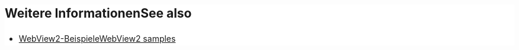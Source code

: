 ## <a name="see-also"></a><span data-ttu-id="c35c4-166">Weitere Informationen</span><span class="sxs-lookup"><span data-stu-id="c35c4-166">See also</span></span>  

*   [<span data-ttu-id="c35c4-167">WebView2-Beispiele</span><span class="sxs-lookup"><span data-stu-id="c35c4-167">WebView2 samples</span></span>][GithubMicrosoftedgeWebview2samples]  
    
   

[Webview2GettingstartedWinforms]: /microsoft-edge/webview2/gettingstarted/winforms "Erste Schritte mit WebView2 in Windows Forms | Microsoft Docs"  
[Webview2GettingstartedWpf]: /microsoft-edge/webview2/gettingstarted/wpf "Erste Schritte mit WebView2 in WPF | Microsoft Docs"  

[DotnetApiMicrosoftWebWebview2CoreCorewebview2GetdevtoolsprotocoleventreceiverViewWebview2Dotnet1077444]: /dotnet/api/microsoft.web.webview2.core.corewebview2.getdevtoolsprotocoleventreceiver?view=webview2-dotnet-1.0.774.44&preserve-view=true "CoreWebView2.GetDevToolsProtocolEventReceiver(String)-Methode | Microsoft Docs"  
[DotnetApiMicrosoftWebWebview2CoreCorewebview2CalldevtoolsprotocolmethodasyncViewWebview2Dotnet1077444MicrosoftWebWebView2CoreCorewebview2CalldevtoolsprotocolmethodsyncSystemStringSystemString]: /dotnet/api/microsoft.web.webview2.core.corewebview2.calldevtoolsprotocolmethodasync?view=webview2-dotnet-1.0.774.44&preserve-view=true#Microsoft_Web_WebView2_Core_CoreWebView2_CallDevToolsProtocolMethodAsync_System_String_System_String_ "CoreWebView2.CallDevToolsProtocolMethodAsync(String, String) Method | Microsoft Docs"  

[Webview2ReferenceWin32Icorewebview2ViewWebview21077444Calldevtoolsprotocolmethod]: /microsoft-edge/webview2/reference/win32/icorewebview2?view=webview2-1.0.774.44&preserve-view=true#calldevtoolsprotocolmethod "CallDevToolsProtocolMethod - Schnittstelle ICoreWebView2 | Microsoft Docs"  
[Webview2ReferenceWin32Icorewebview2devtoolsprotocoleventreceiverViewWebview21077444]: /microsoft-edge/webview2/reference/win32/icorewebview2devtoolsprotocoleventreceiver?view=webview2-1.0.774.44&preserve-view=true "Schnittstelle ICoreWebView2DevToolsProtocolEventReceiver | Microsoft Docs"  

[BingMaps]: https://www.bing.com/maps "Bing Maps"  

[GitHubChromedevtoolsDevtoolsProtocol]: https://chromedevtools.github.io/devtools-protocol "Chrome DevTools Protocol | GitHub"  
[GithubChromedevtoolsDevtoolsProtocolTotEmulationMethodSetgeolocationoverride]: https://chromedevtools.github.io/devtools-protocol/tot/Emulation/#method-setGeolocationOverride "Emulation.setGeolocationOverride – Chrome DevTools Protocol | GitHub"  

[GithubMicrosoftedgeWebview2feedback]: https://github.com/MicrosoftEdge/WebView2Feedback "WebView Feedback | GitHub"  
[GithubMicrosoftedgeWebview2samples]: https://github.com/MicrosoftEdge/WebView2Samples "WebView2-| GitHub"  

[ChromiumBugsChromiumIssuesEntryComponentsPlatformDevtoolsPlatform]: https://bugs.chromium.org/p/chromium/issues/entry?components=Platform%3EDevTools%3EPlatform "Fehlerbericht | Chromium-Bugs"  

[NugettestIntPackagesMicrosoftWebWebView2DevToolsprotocolextension]: https://int.nugettest.org/packages/Microsoft.Web.WebView2.DevToolsProtocolExtension "Microsoft.Web.WebView2.DevToolsProtocolExtension | NuGet QA Gallery"  
